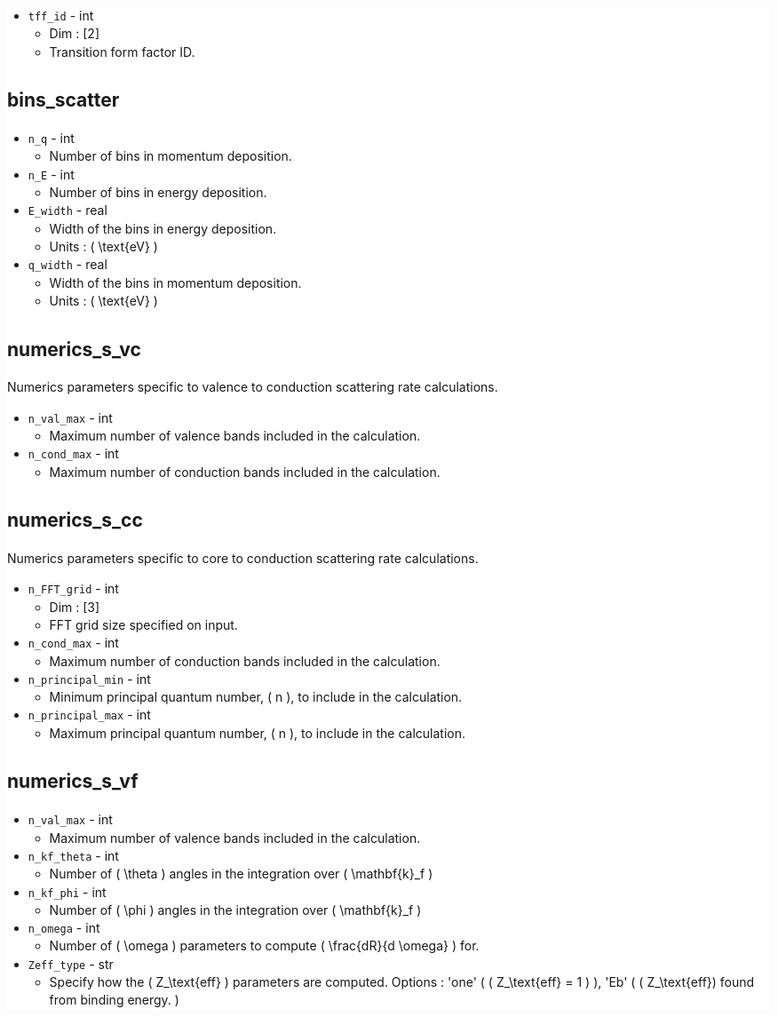 - `tff_id` - int
    - Dim : [2]
    - Transition form factor ID.

## bins_scatter

- `n_q` - int
    - Number of bins in momentum deposition.
- `n_E` - int
    - Number of bins in energy deposition.
- `E_width` - real
    - Width of the bins in energy deposition. 
    - Units : \( \text{eV} \)
- `q_width` - real
    - Width of the bins in momentum deposition.
    - Units : \( \text{eV} \)

## numerics_s_vc

Numerics parameters specific to valence to conduction scattering rate calculations.

- `n_val_max` - int
    - Maximum number of valence bands included in the calculation.
- `n_cond_max` - int
    - Maximum number of conduction bands included in the calculation.

## numerics_s_cc

Numerics parameters specific to core to conduction scattering rate calculations.

- `n_FFT_grid` - int
    - Dim : [3]
    - FFT grid size specified on input.
- `n_cond_max` - int
    - Maximum number of conduction bands included in the calculation.
- `n_principal_min` - int
    - Minimum principal quantum number, \( n \), to include in the calculation.
- `n_principal_max` - int
    - Maximum principal quantum number, \( n \), to include in the calculation.

## numerics_s_vf

- `n_val_max` - int
    - Maximum number of valence bands included in the calculation.
- `n_kf_theta` - int
    - Number of \( \theta \) angles in the integration over \( \mathbf{k}_f \)
- `n_kf_phi` - int
    - Number of \( \phi \) angles in the integration over \( \mathbf{k}_f \)
- `n_omega` - int
    - Number of \( \omega \) parameters to compute \( \frac{dR}{d \omega} \) for.
- `Zeff_type` - str
    - Specify how the \( Z_\text{eff} \) parameters are computed. Options : 'one' ( \( Z_\text{eff} = 1 \) ), 'Eb' ( \( Z_\text{eff}\) found from binding energy.  )
